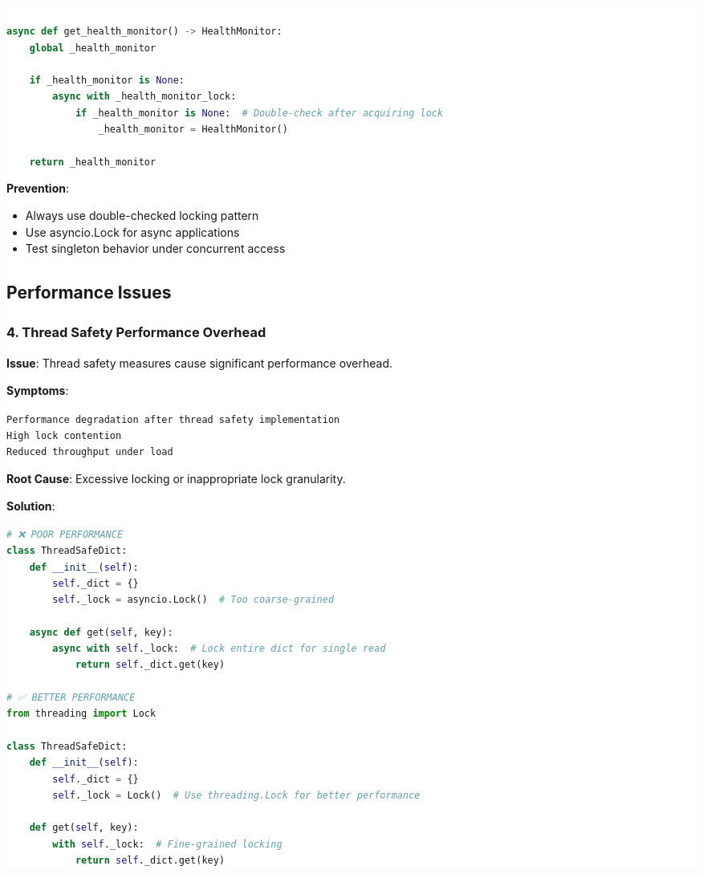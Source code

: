```python

async def get_health_monitor() -> HealthMonitor:
    global _health_monitor
    
    if _health_monitor is None:
        async with _health_monitor_lock:
            if _health_monitor is None:  # Double-check after acquiring lock
                _health_monitor = HealthMonitor()
    
    return _health_monitor
```

**Prevention**:
- Always use double-checked locking pattern
- Use asyncio.Lock for async applications
- Test singleton behavior under concurrent access

## Performance Issues

### 4. Thread Safety Performance Overhead

**Issue**: Thread safety measures cause significant performance overhead.

**Symptoms**:
```
Performance degradation after thread safety implementation
High lock contention
Reduced throughput under load
```

**Root Cause**: Excessive locking or inappropriate lock granularity.

**Solution**:
```python
# ❌ POOR PERFORMANCE
class ThreadSafeDict:
    def __init__(self):
        self._dict = {}
        self._lock = asyncio.Lock()  # Too coarse-grained
    
    async def get(self, key):
        async with self._lock:  # Lock entire dict for single read
            return self._dict.get(key)

# ✅ BETTER PERFORMANCE
from threading import Lock

class ThreadSafeDict:
    def __init__(self):
        self._dict = {}
        self._lock = Lock()  # Use threading.Lock for better performance
    
    def get(self, key):
        with self._lock:  # Fine-grained locking
            return self._dict.get(key)
```
